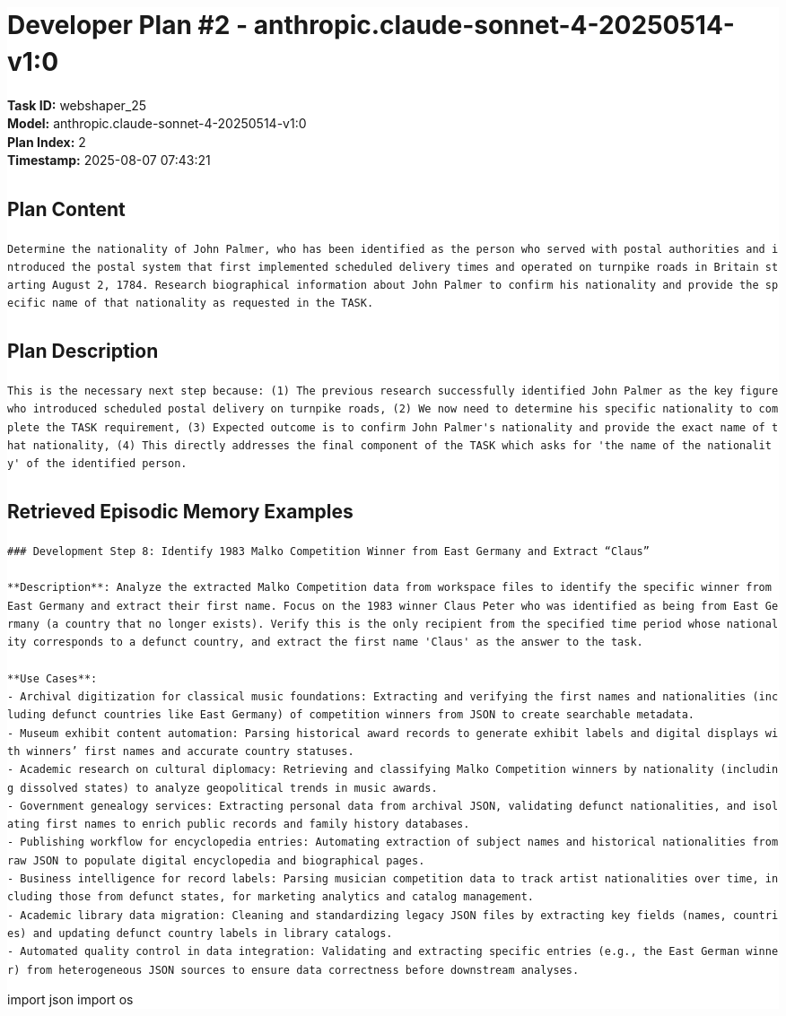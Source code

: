 # Developer Plan #2 - anthropic.claude-sonnet-4-20250514-v1:0

**Task ID:** webshaper_25  
**Model:** anthropic.claude-sonnet-4-20250514-v1:0  
**Plan Index:** 2  
**Timestamp:** 2025-08-07 07:43:21

## Plan Content
```
Determine the nationality of John Palmer, who has been identified as the person who served with postal authorities and introduced the postal system that first implemented scheduled delivery times and operated on turnpike roads in Britain starting August 2, 1784. Research biographical information about John Palmer to confirm his nationality and provide the specific name of that nationality as requested in the TASK.
```

## Plan Description
```
This is the necessary next step because: (1) The previous research successfully identified John Palmer as the key figure who introduced scheduled postal delivery on turnpike roads, (2) We now need to determine his specific nationality to complete the TASK requirement, (3) Expected outcome is to confirm John Palmer's nationality and provide the exact name of that nationality, (4) This directly addresses the final component of the TASK which asks for 'the name of the nationality' of the identified person.
```

## Retrieved Episodic Memory Examples
```
### Development Step 8: Identify 1983 Malko Competition Winner from East Germany and Extract “Claus”

**Description**: Analyze the extracted Malko Competition data from workspace files to identify the specific winner from East Germany and extract their first name. Focus on the 1983 winner Claus Peter who was identified as being from East Germany (a country that no longer exists). Verify this is the only recipient from the specified time period whose nationality corresponds to a defunct country, and extract the first name 'Claus' as the answer to the task.

**Use Cases**:
- Archival digitization for classical music foundations: Extracting and verifying the first names and nationalities (including defunct countries like East Germany) of competition winners from JSON to create searchable metadata.
- Museum exhibit content automation: Parsing historical award records to generate exhibit labels and digital displays with winners’ first names and accurate country statuses.
- Academic research on cultural diplomacy: Retrieving and classifying Malko Competition winners by nationality (including dissolved states) to analyze geopolitical trends in music awards.
- Government genealogy services: Extracting personal data from archival JSON, validating defunct nationalities, and isolating first names to enrich public records and family history databases.
- Publishing workflow for encyclopedia entries: Automating extraction of subject names and historical nationalities from raw JSON to populate digital encyclopedia and biographical pages.
- Business intelligence for record labels: Parsing musician competition data to track artist nationalities over time, including those from defunct states, for marketing analytics and catalog management.
- Academic library data migration: Cleaning and standardizing legacy JSON files by extracting key fields (names, countries) and updating defunct country labels in library catalogs.
- Automated quality control in data integration: Validating and extracting specific entries (e.g., the East German winner) from heterogeneous JSON sources to ensure data correctness before downstream analyses.

```
import json
import os